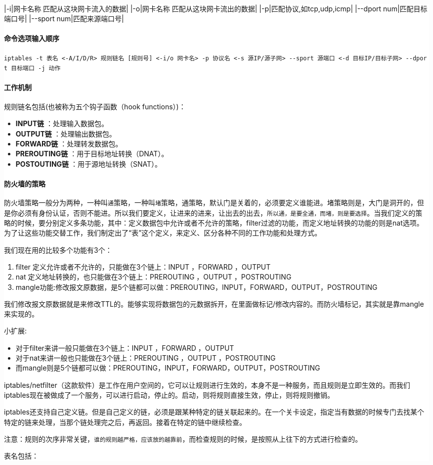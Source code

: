 |-i|网卡名称 匹配从这块网卡流入的数据|
|-o|网卡名称 匹配从这块网卡流出的数据|
|-p|匹配协议,如tcp,udp,icmp|
|--dport num|匹配目标端口号|
|--sport num|匹配来源端口号|

#### [](https://wangchujiang.com/linux-command/c/iptables.html#%E5%91%BD%E4%BB%A4%E9%80%89%E9%A1%B9%E8%BE%93%E5%85%A5%E9%A1%BA%E5%BA%8F)命令选项输入顺序

```shell
iptables -t 表名 <-A/I/D/R> 规则链名 [规则号] <-i/o 网卡名> -p 协议名 <-s 源IP/源子网> --sport 源端口 <-d 目标IP/目标子网> --dport 目标端口 -j 动作
```

#### [](https://wangchujiang.com/linux-command/c/iptables.html#%E5%B7%A5%E4%BD%9C%E6%9C%BA%E5%88%B6)工作机制

规则链名包括(也被称为五个钩子函数（hook functions）)：

- **INPUT链** ：处理输入数据包。
- **OUTPUT链** ：处理输出数据包。
- **FORWARD链** ：处理转发数据包。
- **PREROUTING链** ：用于目标地址转换（DNAT）。
- **POSTOUTING链** ：用于源地址转换（SNAT）。

#### [](https://wangchujiang.com/linux-command/c/iptables.html#%E9%98%B2%E7%81%AB%E5%A2%99%E7%9A%84%E7%AD%96%E7%95%A5)防火墙的策略

防火墙策略一般分为两种，一种叫`通`策略，一种叫`堵`策略，通策略，默认门是关着的，必须要定义谁能进。堵策略则是，大门是洞开的，但是你必须有身份认证，否则不能进。所以我们要定义，让进来的进来，让出去的出去，`所以通，是要全通，而堵，则是要选择`。当我们定义的策略的时候，要分别定义多条功能，其中：定义数据包中允许或者不允许的策略，filter过滤的功能，而定义地址转换的功能的则是nat选项。为了让这些功能交替工作，我们制定出了“表”这个定义，来定义、区分各种不同的工作功能和处理方式。

我们现在用的比较多个功能有3个：

1. filter 定义允许或者不允许的，只能做在3个链上：INPUT ，FORWARD ，OUTPUT
2. nat 定义地址转换的，也只能做在3个链上：PREROUTING ，OUTPUT ，POSTROUTING
3. mangle功能:修改报文原数据，是5个链都可以做：PREROUTING，INPUT，FORWARD，OUTPUT，POSTROUTING

我们修改报文原数据就是来修改TTL的。能够实现将数据包的元数据拆开，在里面做标记/修改内容的。而防火墙标记，其实就是靠mangle来实现的。

小扩展:

- 对于filter来讲一般只能做在3个链上：INPUT ，FORWARD ，OUTPUT
- 对于nat来讲一般也只能做在3个链上：PREROUTING ，OUTPUT ，POSTROUTING
- 而mangle则是5个链都可以做：PREROUTING，INPUT，FORWARD，OUTPUT，POSTROUTING

iptables/netfilter（这款软件）是工作在用户空间的，它可以让规则进行生效的，本身不是一种服务，而且规则是立即生效的。而我们iptables现在被做成了一个服务，可以进行启动，停止的。启动，则将规则直接生效，停止，则将规则撤销。

iptables还支持自己定义链。但是自己定义的链，必须是跟某种特定的链关联起来的。在一个关卡设定，指定当有数据的时候专门去找某个特定的链来处理，当那个链处理完之后，再返回。接着在特定的链中继续检查。

注意：规则的次序非常关键，`谁的规则越严格，应该放的越靠前`，而检查规则的时候，是按照从上往下的方式进行检查的。

表名包括：
